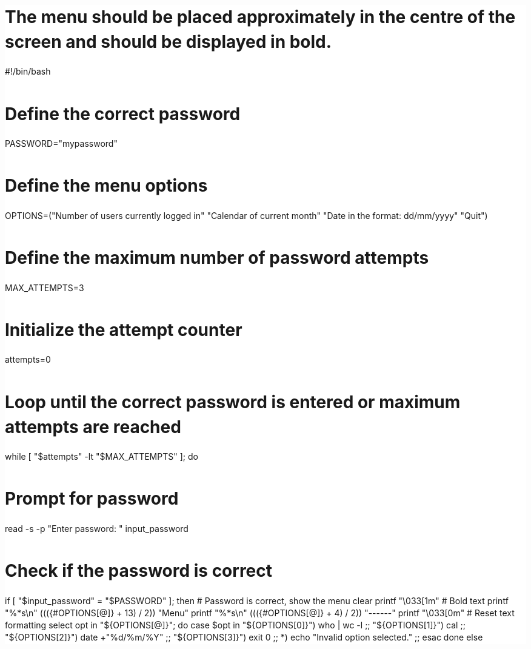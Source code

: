 # The menu should be placed approximately in the centre of the screen and should be displayed in bold.

#!/bin/bash

# Define the correct password
PASSWORD="mypassword"

# Define the menu options
OPTIONS=("Number of users currently logged in" "Calendar of current month" "Date in the format: dd/mm/yyyy" "Quit")

# Define the maximum number of password attempts
MAX_ATTEMPTS=3

# Initialize the attempt counter
attempts=0

# Loop until the correct password is entered or maximum attempts are reached
while [ "$attempts" -lt "$MAX_ATTEMPTS" ]; do
  # Prompt for password
  read -s -p "Enter password: " input_password

  # Check if the password is correct
  if [ "$input_password" = "$PASSWORD" ]; then
    # Password is correct, show the menu
    clear
    printf "\033[1m" # Bold text
    printf "%*s\n" $(((${#OPTIONS[@]} + 13) / 2)) "Menu"
    printf "%*s\n" $(((${#OPTIONS[@]} + 4) / 2)) "------"
    printf "\033[0m" # Reset text formatting
    select opt in "${OPTIONS[@]}"; do
      case $opt in
        "${OPTIONS[0]}")
          who | wc -l
          ;;
        "${OPTIONS[1]}")
          cal
          ;;
        "${OPTIONS[2]}")
          date +"%d/%m/%Y"
          ;;
        "${OPTIONS[3]}")
          exit 0
          ;;
        *)
          echo "Invalid option selected."
          ;;
      esac
    done
  else
